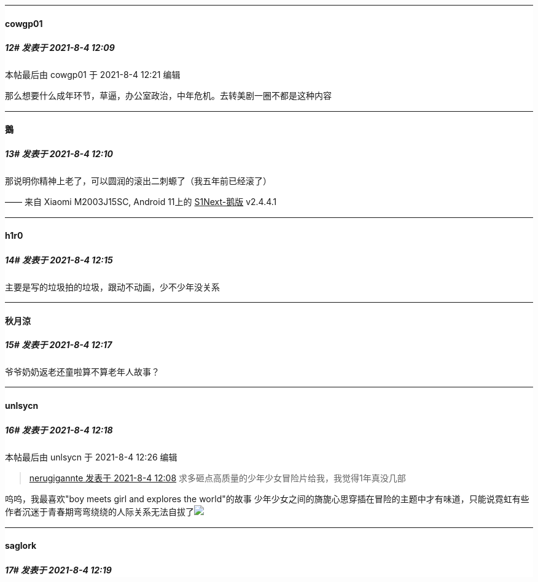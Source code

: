 
*****

####  cowgp01  
##### 12#       发表于 2021-8-4 12:09


 本帖最后由 cowgp01 于 2021-8-4 12:21 编辑 

那么想要什么成年环节，草逼，办公室政治，中年危机。去转美剧一圈不都是这种内容


*****

####  鵝  
##### 13#       发表于 2021-8-4 12:10


那说明你精神上老了，可以圆润的滚出二刺螈了（我五年前已经滚了）

—— 来自 Xiaomi M2003J15SC, Android 11上的 [S1Next-鹅版](https://github.com/ykrank/S1-Next/releases) v2.4.4.1


*****

####  h1r0  
##### 14#       发表于 2021-8-4 12:15


主要是写的垃圾拍的垃圾，跟动不动画，少不少年没关系


*****

####  秋月涼  
##### 15#       发表于 2021-8-4 12:17


爷爷奶奶返老还童啦算不算老年人故事？


*****

####  unlsycn  
##### 16#       发表于 2021-8-4 12:18


 本帖最后由 unlsycn 于 2021-8-4 12:26 编辑 
<blockquote><a href="httphttps://bbs.saraba1st.com/2b/forum.php?mod=redirect&amp;goto=findpost&amp;pid=52232851&amp;ptid=2019040" target="_blank">nerugigannte 发表于 2021-8-4 12:08</a>
求多砸点高质量的少年少女冒险片给我，我觉得1年真没几部</blockquote>
呜呜，我最喜欢"boy meets girl and explores the world"的故事
少年少女之间的旖旎心思穿插在冒险的主题中才有味道，只能说霓虹有些作者沉迷于青春期弯弯绕绕的人际关系无法自拔了<img src="https://static.saraba1st.com/image/smiley/face2017/009.gif" referrerpolicy="no-referrer">


*****

####  saglork  
##### 17#       发表于 2021-8-4 12:19
